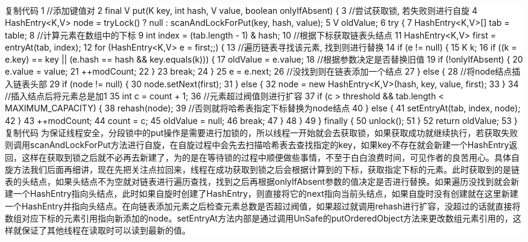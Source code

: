 复制代码
 1 //添加键值对
 2 final V put(K key, int hash, V value, boolean onlyIfAbsent) {
 3     //尝试获取锁, 若失败则进行自旋
 4     HashEntry<K,V> node = tryLock() ? null : scanAndLockForPut(key, hash, value);
 5     V oldValue;
 6     try {
 7         HashEntry<K,V>[] tab = table;
 8         //计算元素在数组中的下标
 9         int index = (tab.length - 1) & hash;
10         //根据下标获取链表头结点
11         HashEntry<K,V> first = entryAt(tab, index);
12         for (HashEntry<K,V> e = first;;) {
13             //遍历链表寻找该元素, 找到则进行替换
14             if (e != null) {
15                 K k;
16                 if ((k = e.key) == key || (e.hash == hash && key.equals(k))) {
17                     oldValue = e.value;
18                     //根据参数决定是否替换旧值
19                     if (!onlyIfAbsent) {
20                         e.value = value;
21                         ++modCount;
22                     }
23                     break;
24                 }
25                 e = e.next;
26             //没找到则在链表添加一个结点
27             } else {
28                 //将node结点插入链表头部
29                 if (node != null) {
30                     node.setNext(first);
31                 } else {
32                     node = new HashEntry<K,V>(hash, key, value, first);
33                 }
34                 //插入结点后将元素总是加1
35                 int c = count + 1;
36                 //元素超过阀值则进行扩容
37                 if (c > threshold && tab.length < MAXIMUM_CAPACITY) {
38                     rehash(node);
39                 //否则就将哈希表指定下标替换为node结点
40                 } else {
41                     setEntryAt(tab, index, node);
42                 }
43                 ++modCount;
44                 count = c;
45                 oldValue = null;
46                 break;
47             }
48         }
49     } finally {
50         unlock();
51     }
52     return oldValue;
53 }
复制代码
为保证线程安全，分段锁中的put操作是需要进行加锁的，所以线程一开始就会去获取锁，如果获取成功就继续执行，若获取失败则调用scanAndLockForPut方法进行自旋，在自旋过程中会先去扫描哈希表去查找指定的key，如果key不存在就会新建一个HashEntry返回，这样在获取到锁之后就不必再去新建了，为的是在等待锁的过程中顺便做些事情，不至于白白浪费时间，可见作者的良苦用心。具体自旋方法我们后面再细讲，现在先把关注点拉回来，线程在成功获取到锁之后会根据计算到的下标，获取指定下标的元素。此时获取到的是链表的头结点，如果头结点不为空就对链表进行遍历查找，找到之后再根据onlyIfAbsent参数的值决定是否进行替换。如果遍历没找到就会新建一个HashEntry指向头结点，此时如果自旋时创建了HashEntry，则直接将它的next指向当前头结点，如果自旋时没有创建就在这里新建一个HashEntry并指向头结点。在向链表添加元素之后检查元素总数是否超过阀值，如果超过就调用rehash进行扩容，没超过的话就直接将数组对应下标的元素引用指向新添加的node。setEntryAt方法内部是通过调用UnSafe的putOrderedObject方法来更改数组元素引用的，这样就保证了其他线程在读取时可以读到最新的值。
